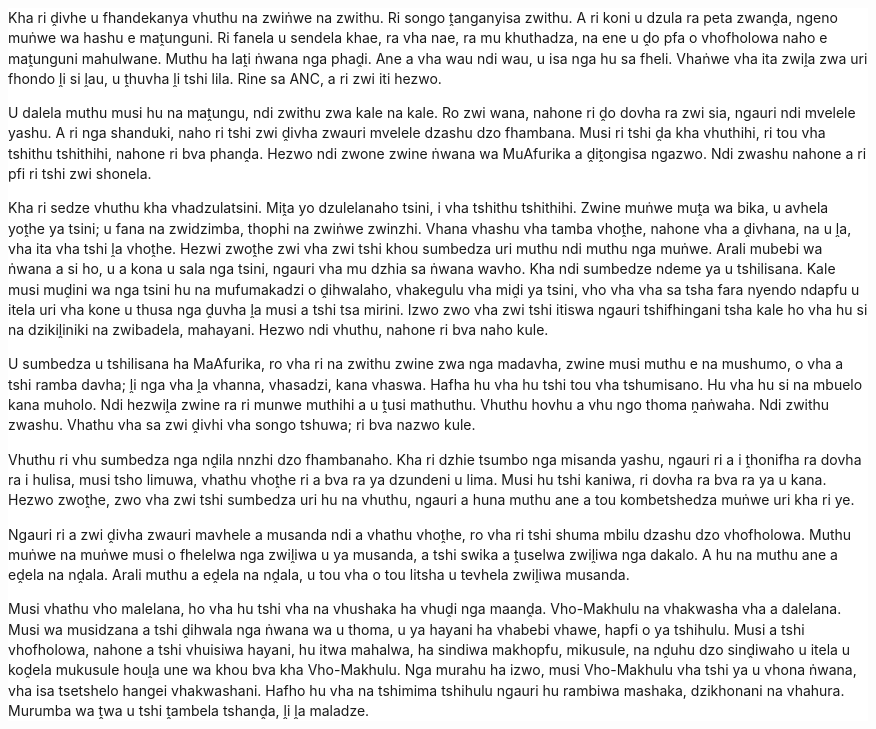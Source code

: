 Kha ri ḓivhe u fhandekanya vhuthu na zwiṅwe na zwithu. Ri songo ṱanganyisa
zwithu. A ri koni u dzula ra peta zwanḓa, ngeno muṅwe wa hashu e maṱunguni.
Ri fanela u sendela khae, ra vha nae, ra mu khuthadza, na ene u ḓo pfa o
vhofholowa naho e maṱunguni mahulwane. Muthu ha laṱi ṅwana nga phaḓi. Ane a
vha wau ndi wau, u isa nga hu sa fheli. Vhaṅwe vha ita zwiḽa zwa uri fhondo
ḽi si ḽau, u ṱhuvha ḽi tshi lila. Rine sa ANC, a ri zwi iti hezwo.

U dalela muthu musi hu na maṱungu, ndi zwithu zwa kale na kale. Ro zwi
wana, nahone ri ḓo dovha ra zwi sia, ngauri ndi mvelele yashu. A ri nga
shanduki, naho ri tshi zwi ḓivha zwauri mvelele dzashu dzo fhambana. Musi
ri tshi ḓa kha vhuthihi, ri tou vha tshithu tshithihi, nahone ri bva
phanḓa. Hezwo ndi zwone zwine ṅwana wa MuAfurika a ḓiṱongisa ngazwo. Ndi
zwashu nahone a ri pfi ri tshi zwi shonela.

Kha ri sedze vhuthu kha vhadzulatsini. Miṱa yo dzulelanaho tsini, i vha
tshithu tshithihi. Zwine muṅwe muṱa wa bika, u avhela yoṱhe ya tsini; u
fana na zwidzimba, thophi na zwiṅwe zwinzhi. Vhana vhashu vha tamba vhoṱhe,
nahone vha a ḓivhana, na u ḽa, vha ita vha tshi ḽa vhoṱhe. Hezwi zwoṱhe zwi
vha zwi tshi khou sumbedza uri muthu ndi muthu nga muṅwe. Arali mubebi wa
ṅwana a si ho, u a kona u sala nga tsini, ngauri vha mu dzhia sa ṅwana
wavho.
Kha ndi sumbedze ndeme ya u tshilisana. Kale musi muḓini wa nga tsini hu na
mufumakadzi o ḓihwalaho, vhakegulu vha miḓi ya tsini, vho vha vha sa tsha
fara nyendo ndapfu u itela uri vha kone u thusa nga ḓuvha ḽa musi a tshi
tsa mirini. Izwo zwo vha zwi tshi itiswa ngauri tshifhingani tsha kale ho
vha hu si na dzikiḽiniki na zwibadela, mahayani. Hezwo ndi vhuthu, nahone
ri bva naho kule.

U sumbedza u tshilisana ha MaAfurika, ro vha ri na zwithu zwine zwa nga
madavha, zwine musi muthu e na mushumo, o vha a tshi ramba davha; ḽi nga
vha ḽa vhanna, vhasadzi, kana vhaswa. Hafha hu vha hu tshi tou vha
tshumisano. Hu vha hu si na mbuelo kana muholo. Ndi hezwiḽa zwine ra ri
munwe muthihi a u ṱusi mathuthu. Vhuthu hovhu a vhu ngo thoma ṋaṅwaha. Ndi
zwithu zwashu. Vhathu vha sa zwi ḓivhi vha songo tshuwa; ri bva nazwo kule.


Vhuthu ri vhu sumbedza nga nḓila nnzhi dzo fhambanaho. Kha ri dzhie tsumbo
nga misanda yashu, ngauri ri a i ṱhonifha ra dovha ra i hulisa, musi tsho
limuwa, vhathu vhoṱhe ri a bva ra ya dzundeni u lima. Musi hu tshi kaniwa,
ri dovha ra bva ra ya u kana. Hezwo zwoṱhe, zwo vha zwi tshi sumbedza uri
hu na vhuthu, ngauri a huna muthu ane a tou kombetshedza muṅwe uri kha ri
ye.

Ngauri ri a zwi ḓivha zwauri mavhele a musanda ndi a vhathu vhoṱhe, ro vha
ri tshi shuma mbilu dzashu dzo vhofholowa. Muthu muṅwe na muṅwe musi o
fhelelwa nga zwiḽiwa u ya musanda, a tshi swika a ṱuselwa zwiḽiwa nga
dakalo. A hu na muthu ane a eḓela na nḓala. Arali muthu a eḓela na nḓala, u
tou vha o tou litsha u tevhela zwiḽiwa musanda.

Musi vhathu vho malelana, ho vha hu tshi vha na vhushaka ha vhuḓi nga
maanḓa. Vho-Makhulu na vhakwasha vha a dalelana. Musi wa musidzana a tshi
ḓihwala nga ṅwana wa u thoma, u ya hayani ha vhabebi vhawe, hapfi o ya
tshihulu. Musi a tshi vhofholowa, nahone a tshi vhuisiwa hayani, hu itwa
mahalwa, ha sindiwa makhopfu, mikusule, na nḓuhu dzo sinḓiwaho u itela u
koḓela mukusule houḽa une wa khou bva kha Vho-Makhulu. Nga murahu ha izwo,
musi Vho-Makhulu vha tshi ya u vhona ṅwana, vha isa tsetshelo hangei
vhakwashani. Hafho hu vha na tshimima tshihulu ngauri hu rambiwa mashaka,
dzikhonani na vhahura. Murumba wa ṱwa u tshi ṱambela tshanḓa, ḽi ḽa
maladze.

